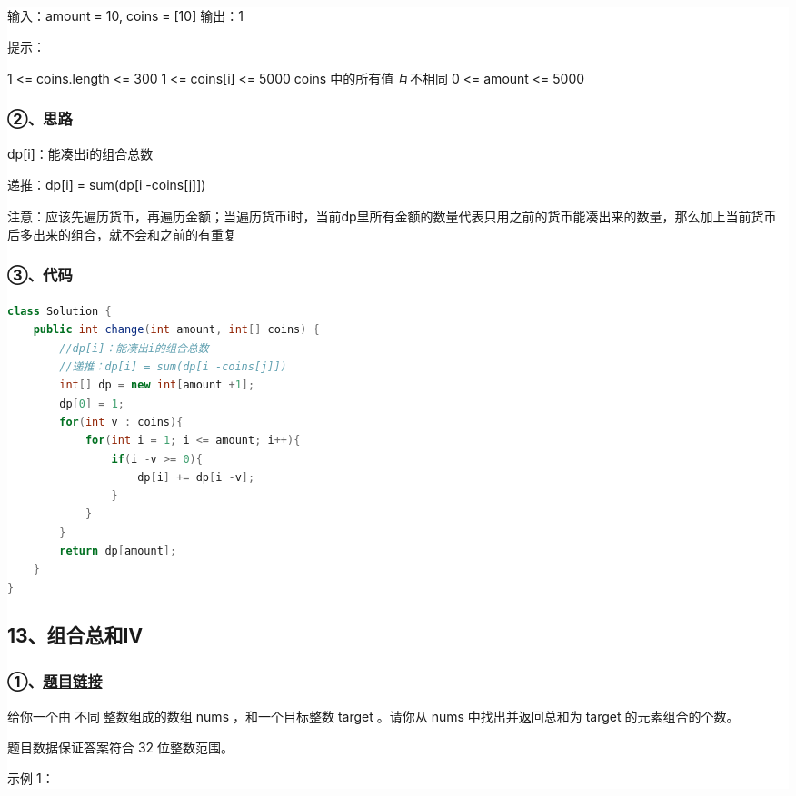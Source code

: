 输入：amount = 10, coins = [10] 
输出：1


提示：

1 <= coins.length <= 300
1 <= coins[i] <= 5000
coins 中的所有值 互不相同
0 <= amount <= 5000



### ②、思路

dp[i]：能凑出i的组合总数

递推：dp[i] = sum(dp[i -coins[j]])

注意：应该先遍历货币，再遍历金额；当遍历货币i时，当前dp里所有金额的数量代表只用之前的货币能凑出来的数量，那么加上当前货币后多出来的组合，就不会和之前的有重复



### ③、代码

```java
class Solution {
    public int change(int amount, int[] coins) {
        //dp[i]：能凑出i的组合总数
        //递推：dp[i] = sum(dp[i -coins[j]])
        int[] dp = new int[amount +1];
        dp[0] = 1;
        for(int v : coins){
            for(int i = 1; i <= amount; i++){
                if(i -v >= 0){
                    dp[i] += dp[i -v];
                }
            }
        }
        return dp[amount];
    }
}
```



## 13、组合总和Ⅳ

### ①、[题目链接](https://leetcode.cn/problems/combination-sum-iv/)

给你一个由 不同 整数组成的数组 nums ，和一个目标整数 target 。请你从 nums 中找出并返回总和为 target 的元素组合的个数。

题目数据保证答案符合 32 位整数范围。

 

示例 1：
